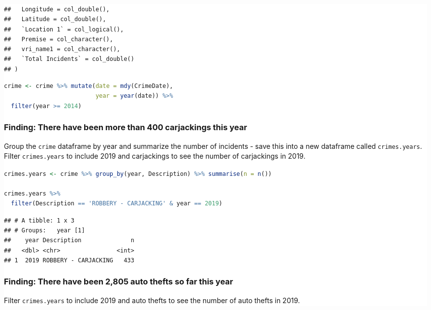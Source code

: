     ##   Longitude = col_double(),
    ##   Latitude = col_double(),
    ##   `Location 1` = col_logical(),
    ##   Premise = col_character(),
    ##   vri_name1 = col_character(),
    ##   `Total Incidents` = col_double()
    ## )

``` r
crime <- crime %>% mutate(date = mdy(CrimeDate), 
                          year = year(date)) %>% 
  filter(year >= 2014)
```

### Finding: There have been more than 400 carjackings this year

Group the `crime` dataframe by year and summarize the number of
incidents - save this into a new dataframe called `crimes.years`. Filter
`crimes.years` to include 2019 and carjackings to see the number of
carjackings in 2019.

``` r
crimes.years <- crime %>% group_by(year, Description) %>% summarise(n = n())

crimes.years %>% 
  filter(Description == 'ROBBERY - CARJACKING' & year == 2019) 
```

    ## # A tibble: 1 x 3
    ## # Groups:   year [1]
    ##    year Description              n
    ##   <dbl> <chr>                <int>
    ## 1  2019 ROBBERY - CARJACKING   433

### Finding: There have been 2,805 auto thefts so far this year

Filter `crimes.years` to include 2019 and auto thefts to see the number
of auto thefts in 2019.
